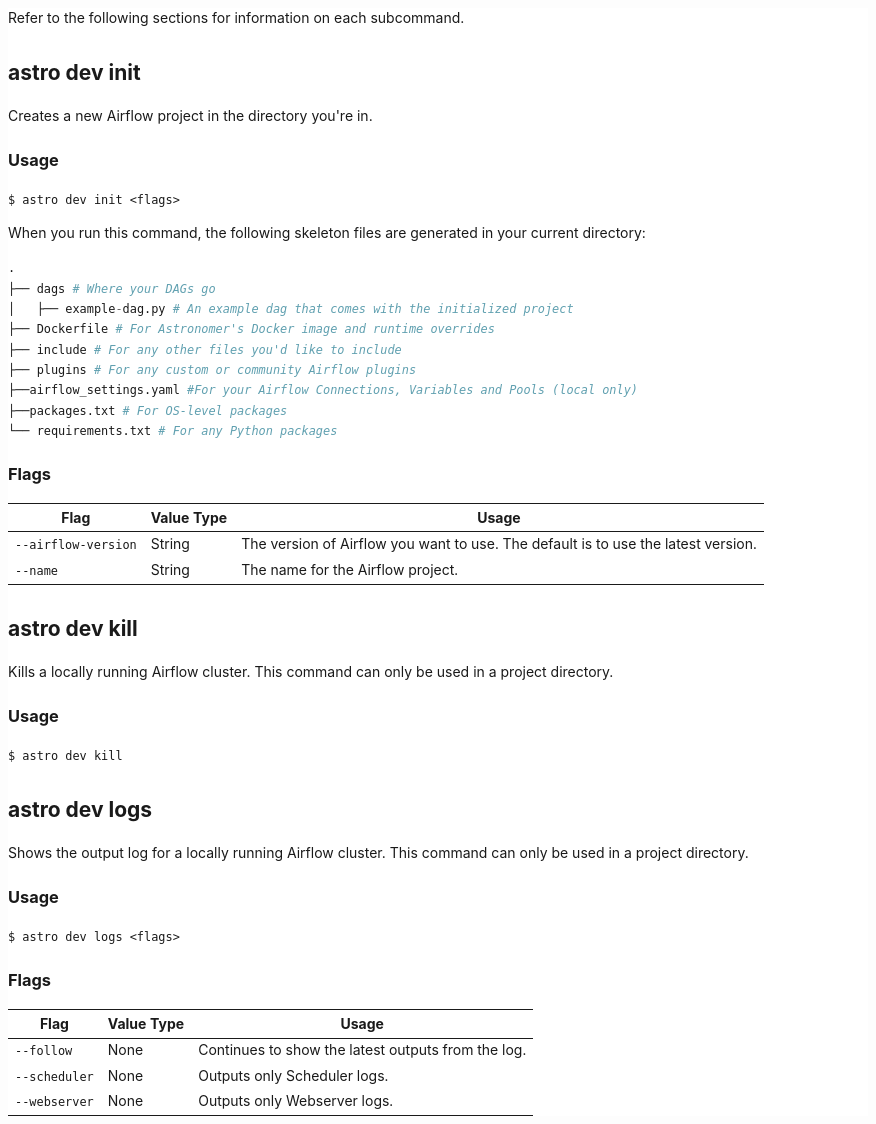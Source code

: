 Refer to the following sections for information on each subcommand.

## astro dev init

Creates a new Airflow project in the directory you're in.

### Usage

`$ astro dev init <flags>`

When you run this command, the following skeleton files are generated in your current directory:

```py
.
├── dags # Where your DAGs go
│   ├── example-dag.py # An example dag that comes with the initialized project
├── Dockerfile # For Astronomer's Docker image and runtime overrides
├── include # For any other files you'd like to include
├── plugins # For any custom or community Airflow plugins
├──airflow_settings.yaml #For your Airflow Connections, Variables and Pools (local only)
├──packages.txt # For OS-level packages
└── requirements.txt # For any Python packages
```

### Flags

| Flag                | Value Type | Usage                                                                             |
| ------------------- | ---------- | --------------------------------------------------------------------------------- |
| `--airflow-version` | String     | The version of Airflow you want to use. The default is to use the latest version. |
| `--name`            | String     | The name for the Airflow project.                                                 |

## astro dev kill

Kills a locally running Airflow cluster. This command can only be used in a project directory.

### Usage

`$ astro dev kill`

## astro dev logs

Shows the output log for a locally running Airflow cluster. This command can only be used in a project directory.

### Usage

`$ astro dev logs <flags>`

### Flags

| Flag          | Value Type | Usage                                              |
| ------------- | ---------- | -------------------------------------------------- |
| `--follow`    | None       | Continues to show the latest outputs from the log. |
| `--scheduler` | None       | Outputs only Scheduler logs.                       |
| `--webserver` | None       | Outputs only Webserver logs.                       |
